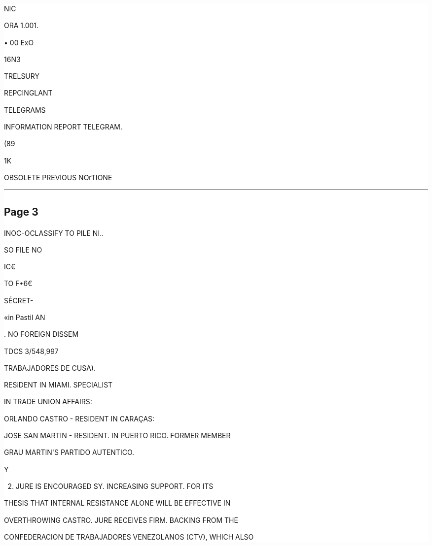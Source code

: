 NIC

ORA 1.001.

• 00 ExO

16N3

TRELSURY

REPCINGLANT

TELEGRAMS

INFORMATION REPORT TELEGRAM.

(89

1K

OBSOLETE PREVIOUS NOrTIONE

---

## Page 3

INOC-OCLASSIFY TO PILE NI..

SO FILE NO

IC€

TO F•6€

SÉCRET-

«in Pastil AN

. NO FOREIGN DISSEM

TDCS 3/548,997

TRABAJADORES DE CUSA).

RESiDENT IN MIAMI. SPECIALIST

IN TRADE UNION AFFAIRS:

ORLANDO CASTRO - RESIDENT IN CARAÇAS:

JOSE SAN MARTIN - RESIDENT. IN PUERTO RICO. FORMER MEMBER

GRAU MARTIN'S PARTIDO AUTENTICO.

Y

2. JURE IS ENCOURAGED SY. INCREASING SUPPORT. FOR ITS

THESIS THAT INTERNAL RESISTANCE ALONE WILL BE EFFECTIVE IN

OVERTHROWING CASTRO. JURE RECEIVES FIRM. BACKING FROM THE

CONFEDERACION DE TRABAJADORES VENEZOLANOS (CTV), WHICH ALSO
